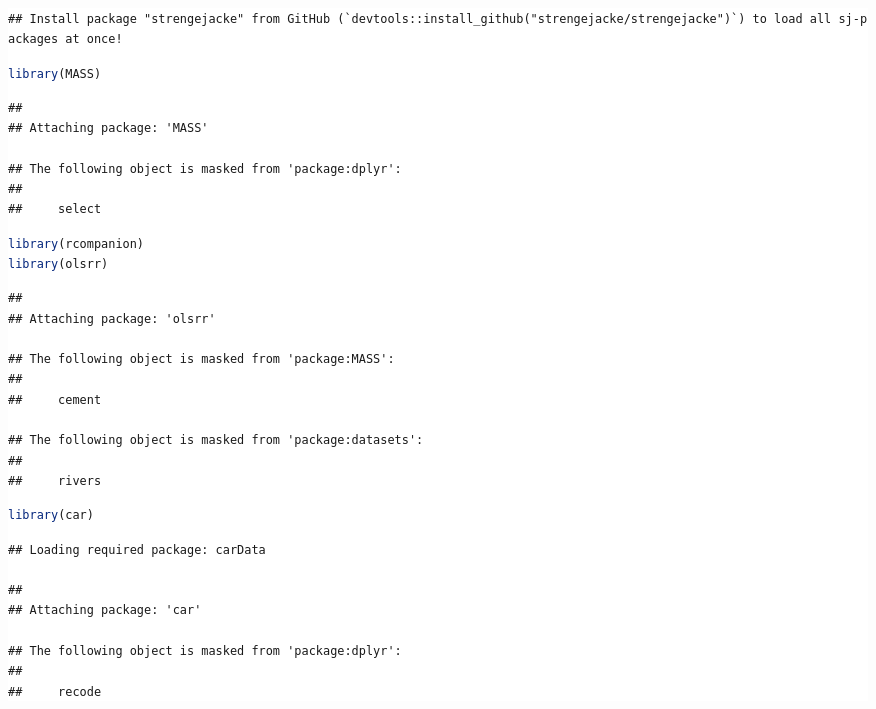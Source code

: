     ## Install package "strengejacke" from GitHub (`devtools::install_github("strengejacke/strengejacke")`) to load all sj-packages at once!

``` r
library(MASS)
```

    ## 
    ## Attaching package: 'MASS'

    ## The following object is masked from 'package:dplyr':
    ## 
    ##     select

``` r
library(rcompanion)
library(olsrr)
```

    ## 
    ## Attaching package: 'olsrr'

    ## The following object is masked from 'package:MASS':
    ## 
    ##     cement

    ## The following object is masked from 'package:datasets':
    ## 
    ##     rivers

``` r
library(car)
```

    ## Loading required package: carData

    ## 
    ## Attaching package: 'car'

    ## The following object is masked from 'package:dplyr':
    ## 
    ##     recode
